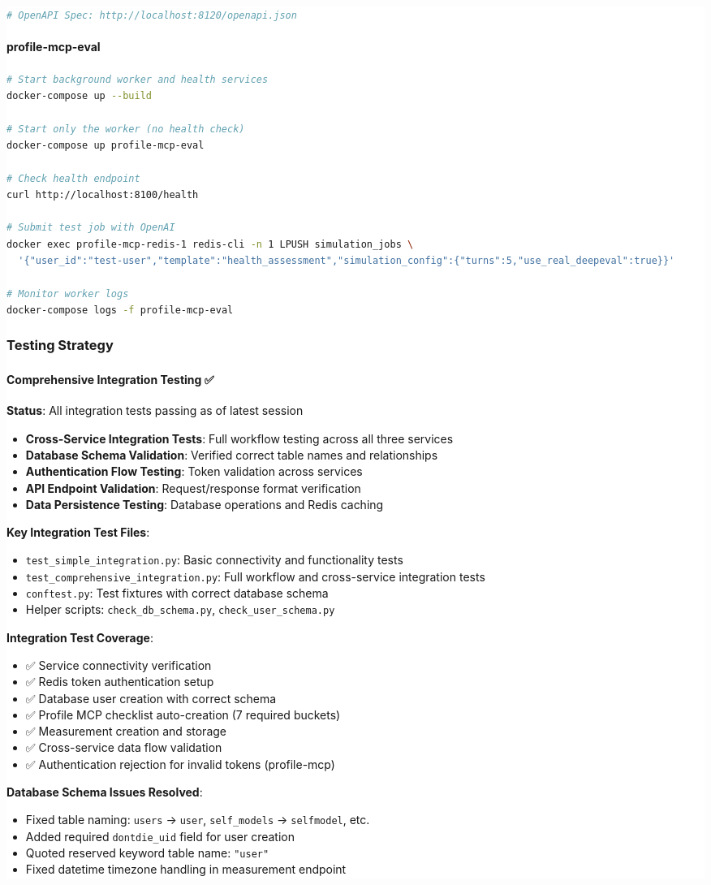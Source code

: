 ```bash
# OpenAPI Spec: http://localhost:8120/openapi.json
```

#### profile-mcp-eval
```bash
# Start background worker and health services
docker-compose up --build

# Start only the worker (no health check)
docker-compose up profile-mcp-eval

# Check health endpoint
curl http://localhost:8100/health

# Submit test job with OpenAI
docker exec profile-mcp-redis-1 redis-cli -n 1 LPUSH simulation_jobs \
  '{"user_id":"test-user","template":"health_assessment","simulation_config":{"turns":5,"use_real_deepeval":true}}'

# Monitor worker logs
docker-compose logs -f profile-mcp-eval
```

### Testing Strategy

#### Comprehensive Integration Testing ✅
**Status**: All integration tests passing as of latest session

- **Cross-Service Integration Tests**: Full workflow testing across all three services
- **Database Schema Validation**: Verified correct table names and relationships
- **Authentication Flow Testing**: Token validation across services
- **API Endpoint Validation**: Request/response format verification
- **Data Persistence Testing**: Database operations and Redis caching

**Key Integration Test Files**:
- `test_simple_integration.py`: Basic connectivity and functionality tests
- `test_comprehensive_integration.py`: Full workflow and cross-service integration tests
- `conftest.py`: Test fixtures with correct database schema
- Helper scripts: `check_db_schema.py`, `check_user_schema.py`

**Integration Test Coverage**:
- ✅ Service connectivity verification
- ✅ Redis token authentication setup  
- ✅ Database user creation with correct schema
- ✅ Profile MCP checklist auto-creation (7 required buckets)
- ✅ Measurement creation and storage
- ✅ Cross-service data flow validation
- ✅ Authentication rejection for invalid tokens (profile-mcp)

**Database Schema Issues Resolved**:
- Fixed table naming: `users` → `user`, `self_models` → `selfmodel`, etc.
- Added required `dontdie_uid` field for user creation
- Quoted reserved keyword table name: `"user"`
- Fixed datetime timezone handling in measurement endpoint
